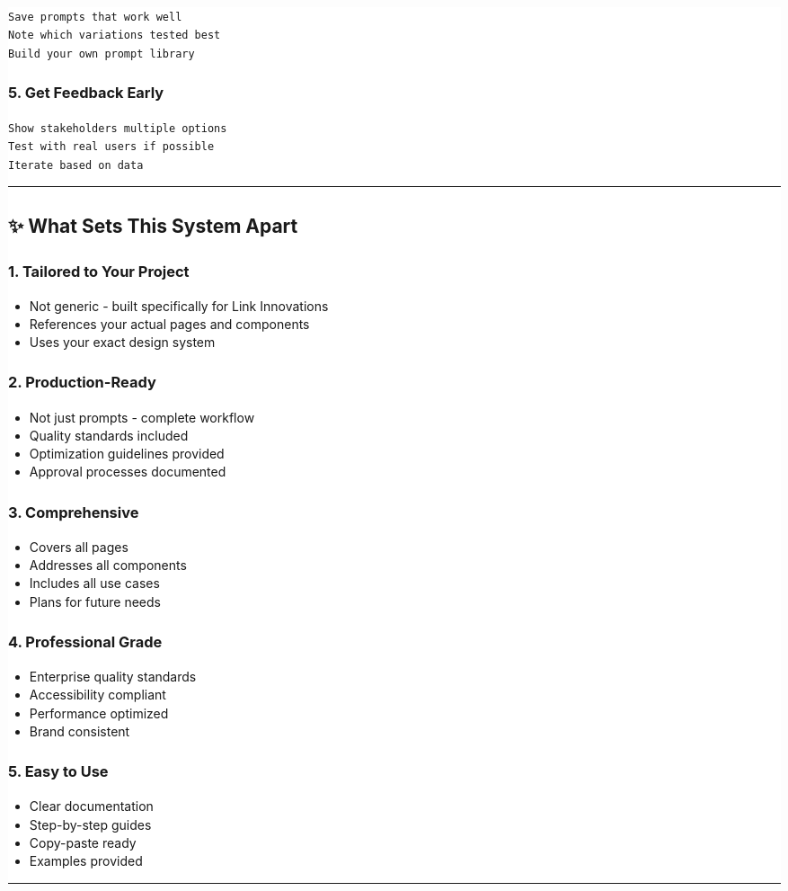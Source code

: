 ```
Save prompts that work well
Note which variations tested best
Build your own prompt library
```

### 5. Get Feedback Early

```
Show stakeholders multiple options
Test with real users if possible
Iterate based on data
```

---

## ✨ What Sets This System Apart

### 1. **Tailored to Your Project**

- Not generic - built specifically for Link Innovations
- References your actual pages and components
- Uses your exact design system

### 2. **Production-Ready**

- Not just prompts - complete workflow
- Quality standards included
- Optimization guidelines provided
- Approval processes documented

### 3. **Comprehensive**

- Covers all pages
- Addresses all components
- Includes all use cases
- Plans for future needs

### 4. **Professional Grade**

- Enterprise quality standards
- Accessibility compliant
- Performance optimized
- Brand consistent

### 5. **Easy to Use**

- Clear documentation
- Step-by-step guides
- Copy-paste ready
- Examples provided

---
